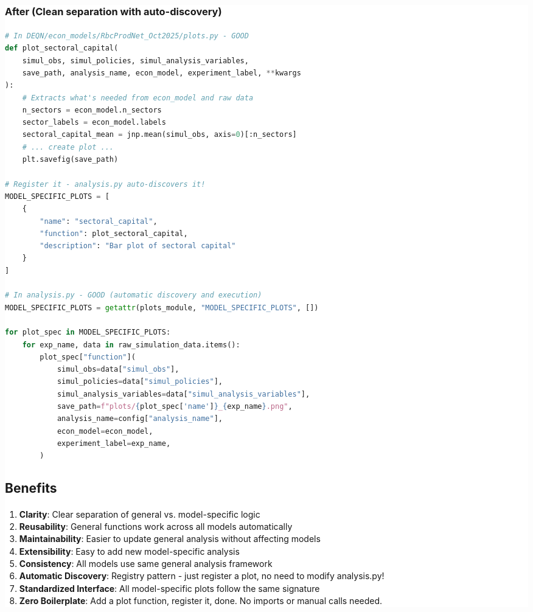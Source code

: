 ### After (Clean separation with auto-discovery)

```python
# In DEQN/econ_models/RbcProdNet_Oct2025/plots.py - GOOD
def plot_sectoral_capital(
    simul_obs, simul_policies, simul_analysis_variables,
    save_path, analysis_name, econ_model, experiment_label, **kwargs
):
    # Extracts what's needed from econ_model and raw data
    n_sectors = econ_model.n_sectors
    sector_labels = econ_model.labels
    sectoral_capital_mean = jnp.mean(simul_obs, axis=0)[:n_sectors]
    # ... create plot ...
    plt.savefig(save_path)

# Register it - analysis.py auto-discovers it!
MODEL_SPECIFIC_PLOTS = [
    {
        "name": "sectoral_capital",
        "function": plot_sectoral_capital,
        "description": "Bar plot of sectoral capital"
    }
]

# In analysis.py - GOOD (automatic discovery and execution)
MODEL_SPECIFIC_PLOTS = getattr(plots_module, "MODEL_SPECIFIC_PLOTS", [])

for plot_spec in MODEL_SPECIFIC_PLOTS:
    for exp_name, data in raw_simulation_data.items():
        plot_spec["function"](
            simul_obs=data["simul_obs"],
            simul_policies=data["simul_policies"],
            simul_analysis_variables=data["simul_analysis_variables"],
            save_path=f"plots/{plot_spec['name']}_{exp_name}.png",
            analysis_name=config["analysis_name"],
            econ_model=econ_model,
            experiment_label=exp_name,
        )
```

## Benefits

1. **Clarity**: Clear separation of general vs. model-specific logic
2. **Reusability**: General functions work across all models automatically
3. **Maintainability**: Easier to update general analysis without affecting models
4. **Extensibility**: Easy to add new model-specific analysis
5. **Consistency**: All models use same general analysis framework
6. **Automatic Discovery**: Registry pattern - just register a plot, no need to modify analysis.py!
7. **Standardized Interface**: All model-specific plots follow the same signature
8. **Zero Boilerplate**: Add a plot function, register it, done. No imports or manual calls needed.
